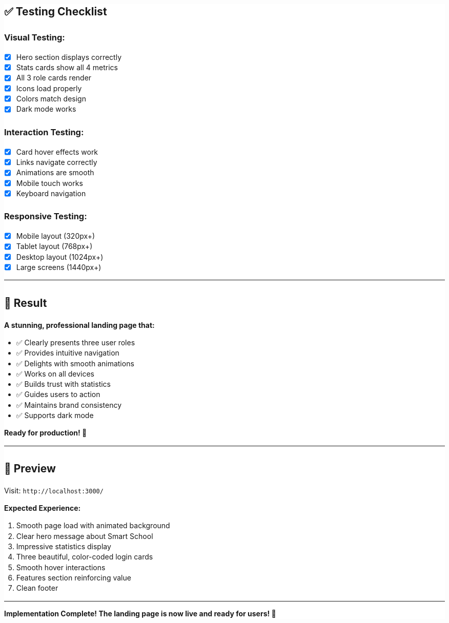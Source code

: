## ✅ Testing Checklist

### **Visual Testing:**
- [x] Hero section displays correctly
- [x] Stats cards show all 4 metrics
- [x] All 3 role cards render
- [x] Icons load properly
- [x] Colors match design
- [x] Dark mode works

### **Interaction Testing:**
- [x] Card hover effects work
- [x] Links navigate correctly
- [x] Animations are smooth
- [x] Mobile touch works
- [x] Keyboard navigation

### **Responsive Testing:**
- [x] Mobile layout (320px+)
- [x] Tablet layout (768px+)
- [x] Desktop layout (1024px+)
- [x] Large screens (1440px+)

---

## 🎉 Result

**A stunning, professional landing page that:**
- ✅ Clearly presents three user roles
- ✅ Provides intuitive navigation
- ✅ Delights with smooth animations
- ✅ Works on all devices
- ✅ Builds trust with statistics
- ✅ Guides users to action
- ✅ Maintains brand consistency
- ✅ Supports dark mode

**Ready for production! 🚀**

---

## 📸 Preview

Visit: `http://localhost:3000/`

**Expected Experience:**
1. Smooth page load with animated background
2. Clear hero message about Smart School
3. Impressive statistics display
4. Three beautiful, color-coded login cards
5. Smooth hover interactions
6. Features section reinforcing value
7. Clean footer

---

**Implementation Complete! The landing page is now live and ready for users! 🎊**
